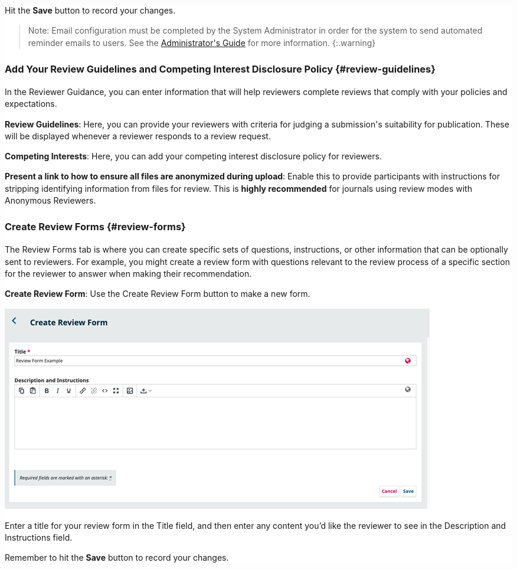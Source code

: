 Hit the **Save** button to record your changes.

> Note: Email configuration must be completed by the System Administrator in order for the system to send automated reminder emails to users. See the [Administrator's Guide](https://docs.pkp.sfu.ca/admin-guide/en/deploy-email) for more information.
{:.warning}
### Add Your Review Guidelines and Competing Interest Disclosure Policy {#review-guidelines}

In the Reviewer Guidance, you can enter information that will help reviewers complete reviews that comply with your policies and expectations.

**Review Guidelines**: Here, you can provide your reviewers with criteria for judging a submission's suitability for publication. These will be displayed whenever a reviewer responds to a review request.

**Competing Interests**: Here, you can add your competing interest disclosure policy for reviewers.

**Present a link to how to ensure all files are anonymized during upload**: Enable this to provide participants with instructions for stripping identifying information from files for review. This is **highly recommended** for journals using review modes with Anonymous Reviewers.

### Create Review Forms {#review-forms}

The Review Forms tab is where you can create specific sets of questions, instructions, or other information that can be optionally sent to reviewers. For example, you might create a review form with questions relevant to the review process of a specific section for the reviewer to answer when making their recommendation. 

**Create Review Form**: Use the Create Review Form button to make a new form.

![OJS 3.5 Create Review Form screen.](./assets/jm-settings-create-review-form-3.5.png)

Enter a title for your review form in the Title field, and then enter any content you’d like the reviewer to see in the Description and Instructions field.

Remember to hit the **Save** button to record your changes.
